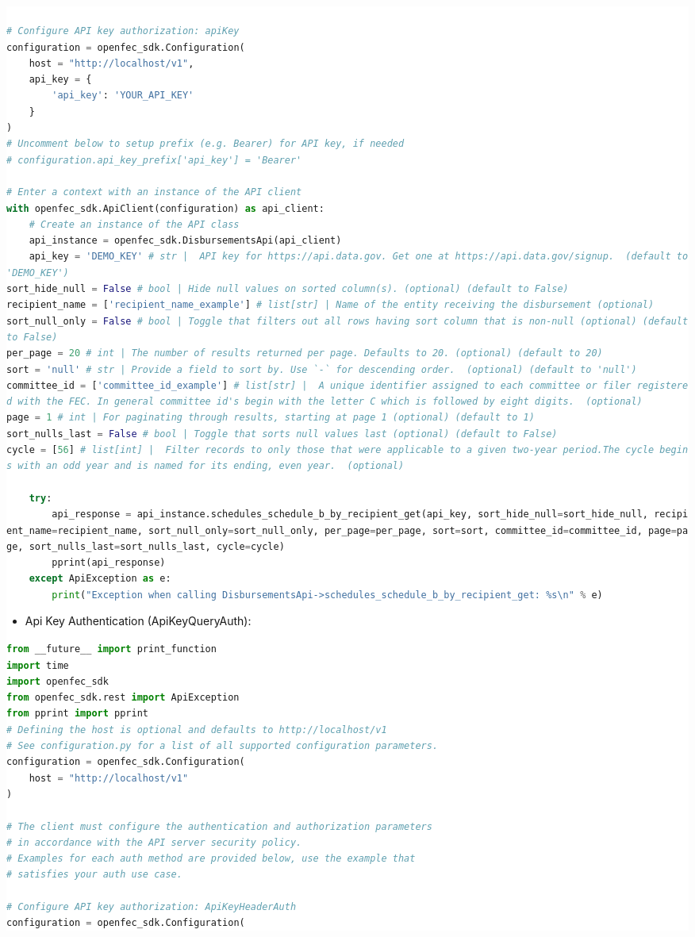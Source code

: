 ```python

# Configure API key authorization: apiKey
configuration = openfec_sdk.Configuration(
    host = "http://localhost/v1",
    api_key = {
        'api_key': 'YOUR_API_KEY'
    }
)
# Uncomment below to setup prefix (e.g. Bearer) for API key, if needed
# configuration.api_key_prefix['api_key'] = 'Bearer'

# Enter a context with an instance of the API client
with openfec_sdk.ApiClient(configuration) as api_client:
    # Create an instance of the API class
    api_instance = openfec_sdk.DisbursementsApi(api_client)
    api_key = 'DEMO_KEY' # str |  API key for https://api.data.gov. Get one at https://api.data.gov/signup.  (default to 'DEMO_KEY')
sort_hide_null = False # bool | Hide null values on sorted column(s). (optional) (default to False)
recipient_name = ['recipient_name_example'] # list[str] | Name of the entity receiving the disbursement (optional)
sort_null_only = False # bool | Toggle that filters out all rows having sort column that is non-null (optional) (default to False)
per_page = 20 # int | The number of results returned per page. Defaults to 20. (optional) (default to 20)
sort = 'null' # str | Provide a field to sort by. Use `-` for descending order.  (optional) (default to 'null')
committee_id = ['committee_id_example'] # list[str] |  A unique identifier assigned to each committee or filer registered with the FEC. In general committee id's begin with the letter C which is followed by eight digits.  (optional)
page = 1 # int | For paginating through results, starting at page 1 (optional) (default to 1)
sort_nulls_last = False # bool | Toggle that sorts null values last (optional) (default to False)
cycle = [56] # list[int] |  Filter records to only those that were applicable to a given two-year period.The cycle begins with an odd year and is named for its ending, even year.  (optional)

    try:
        api_response = api_instance.schedules_schedule_b_by_recipient_get(api_key, sort_hide_null=sort_hide_null, recipient_name=recipient_name, sort_null_only=sort_null_only, per_page=per_page, sort=sort, committee_id=committee_id, page=page, sort_nulls_last=sort_nulls_last, cycle=cycle)
        pprint(api_response)
    except ApiException as e:
        print("Exception when calling DisbursementsApi->schedules_schedule_b_by_recipient_get: %s\n" % e)
```

* Api Key Authentication (ApiKeyQueryAuth):
```python
from __future__ import print_function
import time
import openfec_sdk
from openfec_sdk.rest import ApiException
from pprint import pprint
# Defining the host is optional and defaults to http://localhost/v1
# See configuration.py for a list of all supported configuration parameters.
configuration = openfec_sdk.Configuration(
    host = "http://localhost/v1"
)

# The client must configure the authentication and authorization parameters
# in accordance with the API server security policy.
# Examples for each auth method are provided below, use the example that
# satisfies your auth use case.

# Configure API key authorization: ApiKeyHeaderAuth
configuration = openfec_sdk.Configuration(
```